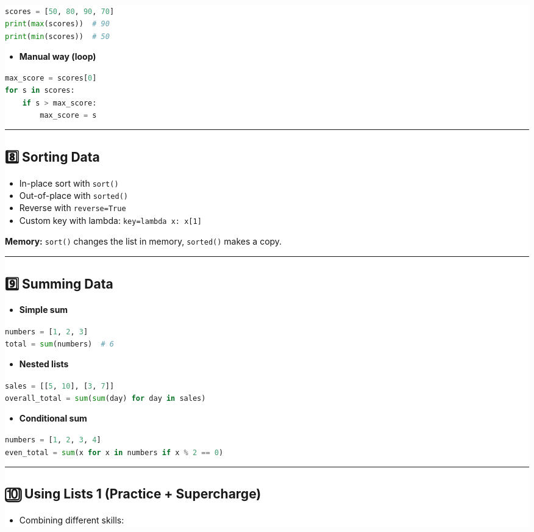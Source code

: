 ```python
scores = [50, 80, 90, 70]
print(max(scores))  # 90
print(min(scores))  # 50
```

* **Manual way (loop)**

```python
max_score = scores[0]
for s in scores:
    if s > max_score:
        max_score = s
```

---

## **8️⃣ Sorting Data**

* In-place sort with `sort()`
* Out-of-place with `sorted()`
* Reverse with `reverse=True`
* Custom key with lambda: `key=lambda x: x[1]`

**Memory:** `sort()` changes the list in memory, `sorted()` makes a copy.

---

## **9️⃣ Summing Data**

* **Simple sum**

```python
numbers = [1, 2, 3]
total = sum(numbers)  # 6
```

* **Nested lists**

```python
sales = [[5, 10], [3, 7]]
overall_total = sum(sum(day) for day in sales)
```

* **Conditional sum**

```python
numbers = [1, 2, 3, 4]
even_total = sum(x for x in numbers if x % 2 == 0)
```

---

## **🔟 Using Lists 1 (Practice + Supercharge)**

* Combining different skills:
